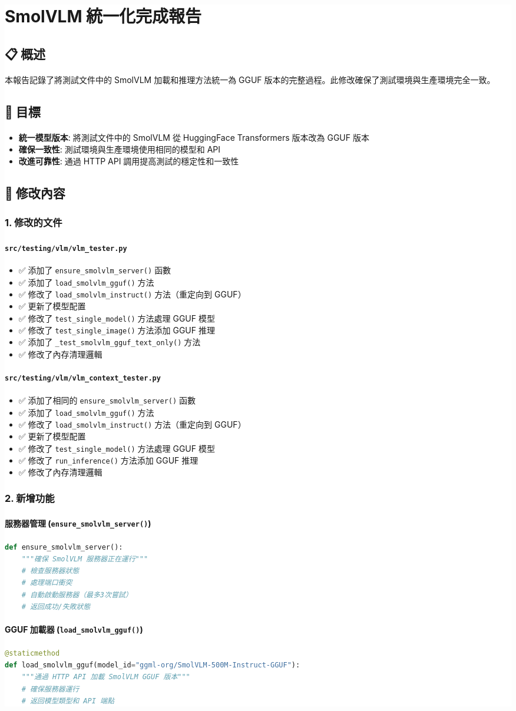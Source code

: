 # SmolVLM 統一化完成報告

## 📋 概述

本報告記錄了將測試文件中的 SmolVLM 加載和推理方法統一為 GGUF 版本的完整過程。此修改確保了測試環境與生產環境完全一致。

## 🎯 目標

- **統一模型版本**: 將測試文件中的 SmolVLM 從 HuggingFace Transformers 版本改為 GGUF 版本
- **確保一致性**: 測試環境與生產環境使用相同的模型和 API
- **改進可靠性**: 通過 HTTP API 調用提高測試的穩定性和一致性

## 🔧 修改內容

### 1. 修改的文件

#### `src/testing/vlm/vlm_tester.py`
- ✅ 添加了 `ensure_smolvlm_server()` 函數
- ✅ 添加了 `load_smolvlm_gguf()` 方法
- ✅ 修改了 `load_smolvlm_instruct()` 方法（重定向到 GGUF）
- ✅ 更新了模型配置
- ✅ 修改了 `test_single_model()` 方法處理 GGUF 模型
- ✅ 修改了 `test_single_image()` 方法添加 GGUF 推理
- ✅ 添加了 `_test_smolvlm_gguf_text_only()` 方法
- ✅ 修改了內存清理邏輯

#### `src/testing/vlm/vlm_context_tester.py`
- ✅ 添加了相同的 `ensure_smolvlm_server()` 函數
- ✅ 添加了 `load_smolvlm_gguf()` 方法
- ✅ 修改了 `load_smolvlm_instruct()` 方法（重定向到 GGUF）
- ✅ 更新了模型配置
- ✅ 修改了 `test_single_model()` 方法處理 GGUF 模型
- ✅ 修改了 `run_inference()` 方法添加 GGUF 推理
- ✅ 修改了內存清理邏輯

### 2. 新增功能

#### 服務器管理 (`ensure_smolvlm_server()`)
```python
def ensure_smolvlm_server():
    """確保 SmolVLM 服務器正在運行"""
    # 檢查服務器狀態
    # 處理端口衝突
    # 自動啟動服務器（最多3次嘗試）
    # 返回成功/失敗狀態
```

#### GGUF 加載器 (`load_smolvlm_gguf()`)
```python
@staticmethod
def load_smolvlm_gguf(model_id="ggml-org/SmolVLM-500M-Instruct-GGUF"):
    """通過 HTTP API 加載 SmolVLM GGUF 版本"""
    # 確保服務器運行
    # 返回模型類型和 API 端點
```
